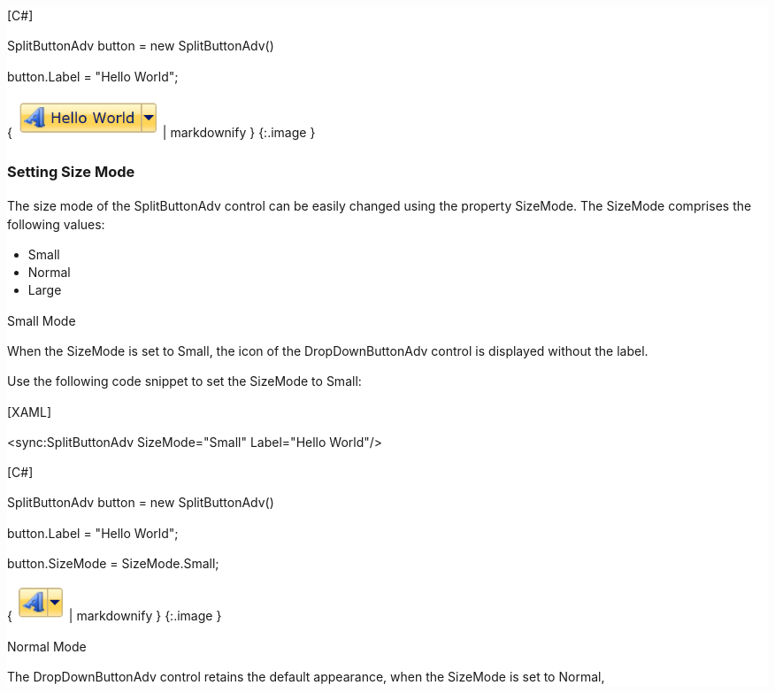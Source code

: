 [C#]

SplitButtonAdv button = new SplitButtonAdv()

button.Label = "Hello World";



{ ![](Getting-Started_images/Getting-Started_img2.png) | markdownify }
{:.image }




### Setting Size Mode

The size mode of the SplitButtonAdv control can be easily changed using the property SizeMode. The SizeMode comprises the following values:

* Small
* Normal
* Large



Small Mode

When the SizeMode is set to Small, the icon of the DropDownButtonAdv control is displayed without the label.

Use the following code snippet to set the SizeMode to Small:



[XAML]

&lt;sync:SplitButtonAdv SizeMode="Small" Label="Hello World"/&gt;



[C#]

SplitButtonAdv button = new SplitButtonAdv()

button.Label = "Hello World";

button.SizeMode = SizeMode.Small;



{ ![](Getting-Started_images/Getting-Started_img3.png) | markdownify }
{:.image }




Normal Mode

The DropDownButtonAdv control retains the default appearance, when the SizeMode is set to Normal, 
